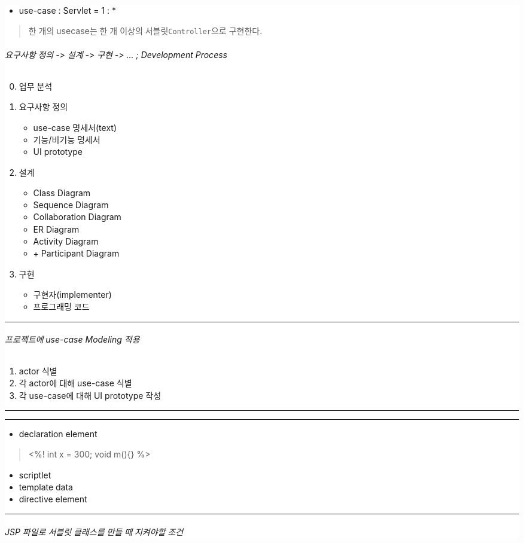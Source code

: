 - use-case : Servlet = 1 : *
> 한 개의 usecase는 한 개 이상의 서블릿`Controller`으로 구현한다.

###### 요구사항 정의 -> 설계 -> 구현 -> ... ; Development Process
0. 업무 분석
1. 요구사항 정의
    - use-case 명세서(text)
    - 기능/비기능 명세서
    - UI prototype

2. 설계
    - Class Diagram
    - Sequence Diagram
    - Collaboration Diagram
    - ER Diagram
    - Activity Diagram
    - \+ Participant Diagram

3. 구현
    - 구현자(implementer)
    - 프로그래밍 코드

---
###### 프로젝트에 use-case Modeling 적용
1. actor 식별
2. 각 actor에 대해 use-case 식별
3. 각 use-case에 대해 UI prototype 작성

---
---
- declaration element
> <%!
int x = 300;
void m(){}
%>

- scriptlet
- template data
- directive element

---
###### JSP 파일로 서블릿 클래스를 만들 때 지켜야할 조건